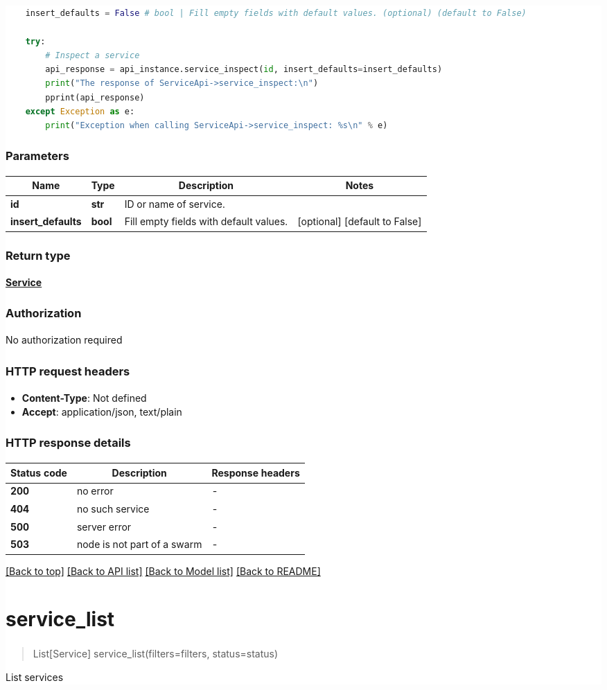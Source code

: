 ```python
    insert_defaults = False # bool | Fill empty fields with default values. (optional) (default to False)

    try:
        # Inspect a service
        api_response = api_instance.service_inspect(id, insert_defaults=insert_defaults)
        print("The response of ServiceApi->service_inspect:\n")
        pprint(api_response)
    except Exception as e:
        print("Exception when calling ServiceApi->service_inspect: %s\n" % e)
```



### Parameters


Name | Type | Description  | Notes
------------- | ------------- | ------------- | -------------
 **id** | **str**| ID or name of service. | 
 **insert_defaults** | **bool**| Fill empty fields with default values. | [optional] [default to False]

### Return type

[**Service**](Service.md)

### Authorization

No authorization required

### HTTP request headers

 - **Content-Type**: Not defined
 - **Accept**: application/json, text/plain

### HTTP response details

| Status code | Description | Response headers |
|-------------|-------------|------------------|
**200** | no error |  -  |
**404** | no such service |  -  |
**500** | server error |  -  |
**503** | node is not part of a swarm |  -  |

[[Back to top]](#) [[Back to API list]](../README.md#documentation-for-api-endpoints) [[Back to Model list]](../README.md#documentation-for-models) [[Back to README]](../README.md)

# **service_list**
> List[Service] service_list(filters=filters, status=status)

List services
